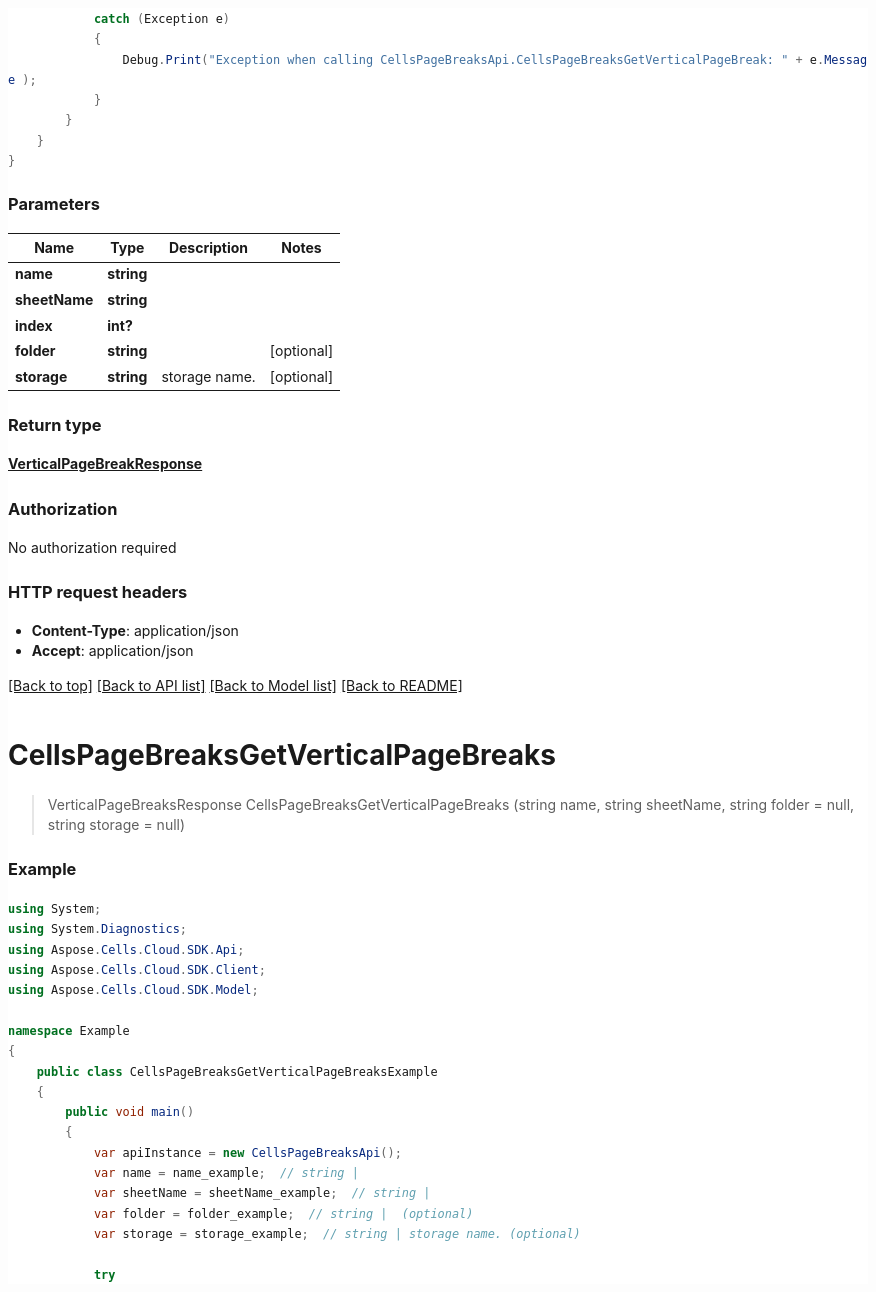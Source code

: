 ```csharp
            catch (Exception e)
            {
                Debug.Print("Exception when calling CellsPageBreaksApi.CellsPageBreaksGetVerticalPageBreak: " + e.Message );
            }
        }
    }
}
```

### Parameters

Name | Type | Description  | Notes
------------- | ------------- | ------------- | -------------
 **name** | **string**|  | 
 **sheetName** | **string**|  | 
 **index** | **int?**|  | 
 **folder** | **string**|  | [optional] 
 **storage** | **string**| storage name. | [optional] 

### Return type

[**VerticalPageBreakResponse**](VerticalPageBreakResponse.md)

### Authorization

No authorization required

### HTTP request headers

 - **Content-Type**: application/json
 - **Accept**: application/json

[[Back to top]](#) [[Back to API list]](../README.md#documentation-for-api-endpoints) [[Back to Model list]](../README.md#documentation-for-models) [[Back to README]](../README.md)

<a name="cellspagebreaksgetverticalpagebreaks"></a>
# **CellsPageBreaksGetVerticalPageBreaks**
> VerticalPageBreaksResponse CellsPageBreaksGetVerticalPageBreaks (string name, string sheetName, string folder = null, string storage = null)



### Example
```csharp
using System;
using System.Diagnostics;
using Aspose.Cells.Cloud.SDK.Api;
using Aspose.Cells.Cloud.SDK.Client;
using Aspose.Cells.Cloud.SDK.Model;

namespace Example
{
    public class CellsPageBreaksGetVerticalPageBreaksExample
    {
        public void main()
        {
            var apiInstance = new CellsPageBreaksApi();
            var name = name_example;  // string | 
            var sheetName = sheetName_example;  // string | 
            var folder = folder_example;  // string |  (optional) 
            var storage = storage_example;  // string | storage name. (optional) 

            try
```